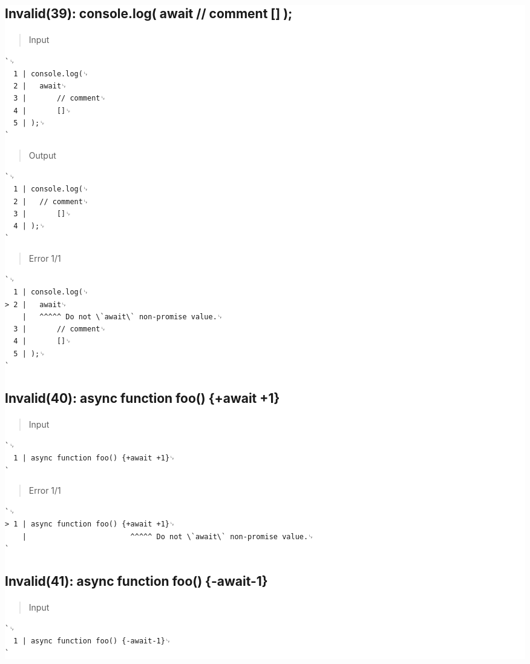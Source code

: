 ## Invalid(39): console.log( await // comment [] );

> Input

    `␊
      1 | console.log(␊
      2 | 	await␊
      3 | 		// comment␊
      4 | 		[]␊
      5 | );␊
    `

> Output

    `␊
      1 | console.log(␊
      2 | 	// comment␊
      3 | 		[]␊
      4 | );␊
    `

> Error 1/1

    `␊
      1 | console.log(␊
    > 2 | 	await␊
        | 	^^^^^ Do not \`await\` non-promise value.␊
      3 | 		// comment␊
      4 | 		[]␊
      5 | );␊
    `

## Invalid(40): async function foo() {+await +1}

> Input

    `␊
      1 | async function foo() {+await +1}␊
    `

> Error 1/1

    `␊
    > 1 | async function foo() {+await +1}␊
        |                        ^^^^^ Do not \`await\` non-promise value.␊
    `

## Invalid(41): async function foo() {-await-1}

> Input

    `␊
      1 | async function foo() {-await-1}␊
    `
